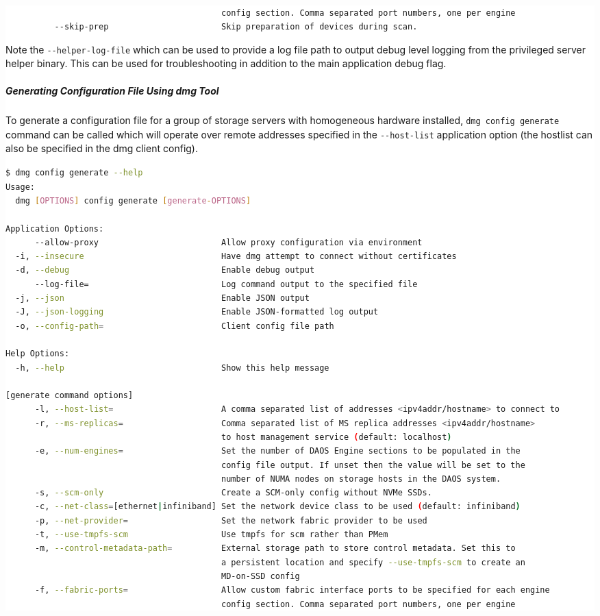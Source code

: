 ```bash
                                            config section. Comma separated port numbers, one per engine
          --skip-prep                       Skip preparation of devices during scan.
```

Note the `--helper-log-file` which can be used to provide a log file path to output debug level
logging from the privileged server helper binary. This can be used for troubleshooting in addition to
the main application debug flag.

##### Generating Configuration File Using dmg Tool

To generate a configuration file for a group of storage servers with homogeneous hardware installed,
`dmg config generate` command can be called which will operate over remote addresses specified in
the `--host-list` application option (the hostlist can also be specified in the dmg client config).

```bash
$ dmg config generate --help
Usage:
  dmg [OPTIONS] config generate [generate-OPTIONS]

Application Options:
      --allow-proxy                         Allow proxy configuration via environment
  -i, --insecure                            Have dmg attempt to connect without certificates
  -d, --debug                               Enable debug output
      --log-file=                           Log command output to the specified file
  -j, --json                                Enable JSON output
  -J, --json-logging                        Enable JSON-formatted log output
  -o, --config-path=                        Client config file path

Help Options:
  -h, --help                                Show this help message

[generate command options]
      -l, --host-list=                      A comma separated list of addresses <ipv4addr/hostname> to connect to
      -r, --ms-replicas=                    Comma separated list of MS replica addresses <ipv4addr/hostname>
                                            to host management service (default: localhost)
      -e, --num-engines=                    Set the number of DAOS Engine sections to be populated in the
                                            config file output. If unset then the value will be set to the
                                            number of NUMA nodes on storage hosts in the DAOS system.
      -s, --scm-only                        Create a SCM-only config without NVMe SSDs.
      -c, --net-class=[ethernet|infiniband] Set the network device class to be used (default: infiniband)
      -p, --net-provider=                   Set the network fabric provider to be used
      -t, --use-tmpfs-scm                   Use tmpfs for scm rather than PMem
      -m, --control-metadata-path=          External storage path to store control metadata. Set this to
                                            a persistent location and specify --use-tmpfs-scm to create an
                                            MD-on-SSD config
      -f, --fabric-ports=                   Allow custom fabric interface ports to be specified for each engine
                                            config section. Comma separated port numbers, one per engine
```


[^1]: https://github.com/intel/ipmctl
[^2]: https://github.com/daos-stack/daos/tree/master/utils/config
[^3]: [https://www.open-mpi.org/faq/?category=running\#mpirun-hostfile](https://www.open-mpi.org/faq/?category=running#mpirun-hostfile)
[^4]: https://github.com/daos-stack/daos/tree/master/src/control/README.md
[^5]: https://github.com/pmem/ndctl/issues/130
[6]: <administration.md#system-extension>(Extension of the DAOS system)